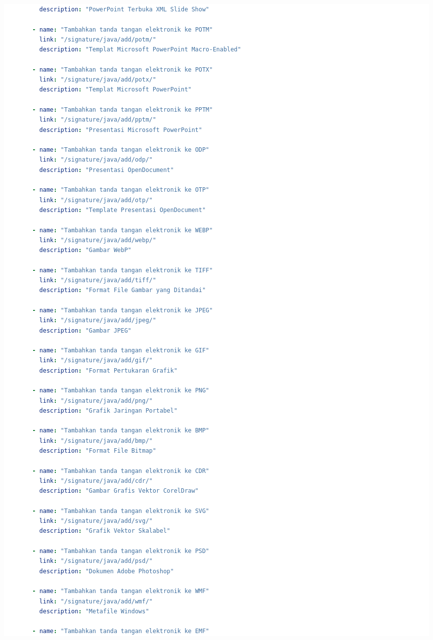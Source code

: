 ```yaml
          description: "PowerPoint Terbuka XML Slide Show"

        - name: "Tambahkan tanda tangan elektronik ke POTM"
          link: "/signature/java/add/potm/"
          description: "Templat Microsoft PowerPoint Macro-Enabled"

        - name: "Tambahkan tanda tangan elektronik ke POTX"
          link: "/signature/java/add/potx/"
          description: "Templat Microsoft PowerPoint"

        - name: "Tambahkan tanda tangan elektronik ke PPTM"
          link: "/signature/java/add/pptm/"
          description: "Presentasi Microsoft PowerPoint"

        - name: "Tambahkan tanda tangan elektronik ke ODP"
          link: "/signature/java/add/odp/"
          description: "Presentasi OpenDocument"

        - name: "Tambahkan tanda tangan elektronik ke OTP"
          link: "/signature/java/add/otp/"
          description: "Template Presentasi OpenDocument"

        - name: "Tambahkan tanda tangan elektronik ke WEBP"
          link: "/signature/java/add/webp/"
          description: "Gambar WebP"

        - name: "Tambahkan tanda tangan elektronik ke TIFF"
          link: "/signature/java/add/tiff/"
          description: "Format File Gambar yang Ditandai"

        - name: "Tambahkan tanda tangan elektronik ke JPEG"
          link: "/signature/java/add/jpeg/"
          description: "Gambar JPEG"

        - name: "Tambahkan tanda tangan elektronik ke GIF"
          link: "/signature/java/add/gif/"
          description: "Format Pertukaran Grafik"

        - name: "Tambahkan tanda tangan elektronik ke PNG"
          link: "/signature/java/add/png/"
          description: "Grafik Jaringan Portabel"

        - name: "Tambahkan tanda tangan elektronik ke BMP"
          link: "/signature/java/add/bmp/"
          description: "Format File Bitmap"

        - name: "Tambahkan tanda tangan elektronik ke CDR"
          link: "/signature/java/add/cdr/"
          description: "Gambar Grafis Vektor CorelDraw"

        - name: "Tambahkan tanda tangan elektronik ke SVG"
          link: "/signature/java/add/svg/"
          description: "Grafik Vektor Skalabel"

        - name: "Tambahkan tanda tangan elektronik ke PSD"
          link: "/signature/java/add/psd/"
          description: "Dokumen Adobe Photoshop"

        - name: "Tambahkan tanda tangan elektronik ke WMF"
          link: "/signature/java/add/wmf/"
          description: "Metafile Windows"

        - name: "Tambahkan tanda tangan elektronik ke EMF"
```